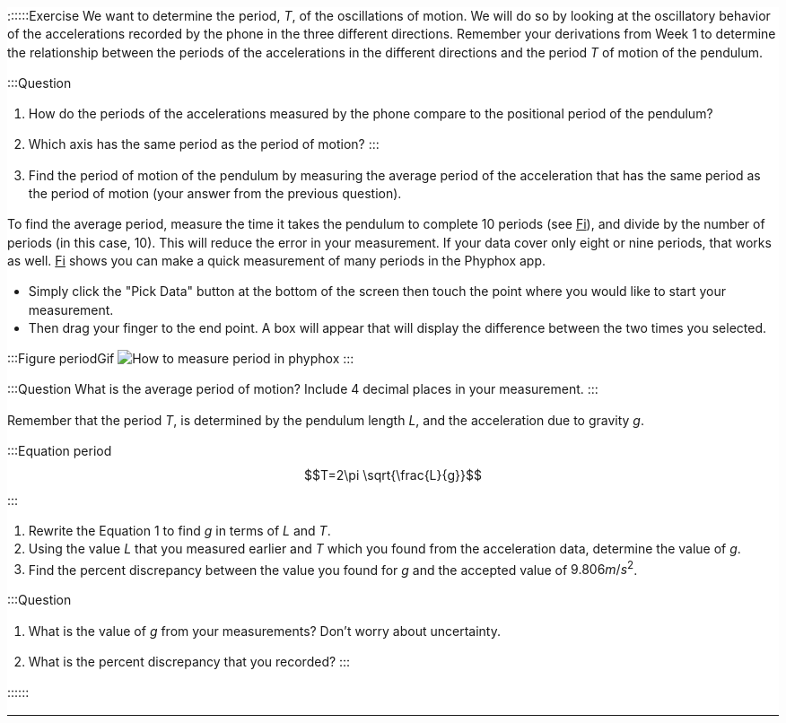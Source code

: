 ::::::Exercise
We want to determine the period, $T$, of the oscillations of motion. We will do so by looking at the oscillatory behavior of the accelerations recorded by the phone in the three different directions. Remember your derivations from Week 1 to determine the relationship between the periods of the accelerations in the different directions and the period  $T$ of motion of the pendulum.

:::Question

1. How do the periods of the accelerations measured by the phone compare to the positional period of the pendulum?

2. Which axis has the same period as the period of motion?
:::

1. Find the period of motion of the pendulum by measuring the average period of the acceleration that has the same period as the period of motion (your answer from the previous question).

To find the average period, measure the time it takes the pendulum to complete 10 periods (see [Fi](#Fi-periodGif)), and divide by the number of periods (in this case, 10). This will reduce the error in your measurement. If your data cover only eight or nine periods, that works as well. [Fi](#Fi-periodGif) shows you can make a quick measurement of many periods in the Phyphox app. 
- Simply click the "Pick Data" button at the bottom of the screen then touch the point where you would like to start your measurement. 
- Then drag your finger to the end point. A box will appear that will display the difference between the two times you selected.

:::Figure periodGif
![How to measure period in phyphox](../imgs/lab2/PeriodMeasurement.gif)
:::

:::Question
What is the average period of motion? Include 4 decimal places in your measurement.
:::

Remember that the period $T$, is determined by the pendulum length $L$, and the acceleration due to gravity $g$.

:::Equation period
$$T=2\pi \sqrt{\frac{L}{g}}$$
:::

1. Rewrite the Equation 1 to find $g$ in terms of $L$ and $T$.
2. Using the value $L$ that you measured earlier and $T$  which you found from the acceleration data, determine the value of $g$.
3. Find the percent discrepancy between the value you found for $g$ and the accepted value of $9.806 m/s^2$.

:::Question
1. What is the value of $g$ from your measurements? Don&rsquo;t worry about uncertainty.

2. What is the percent discrepancy that you recorded?
:::

::::::

---
